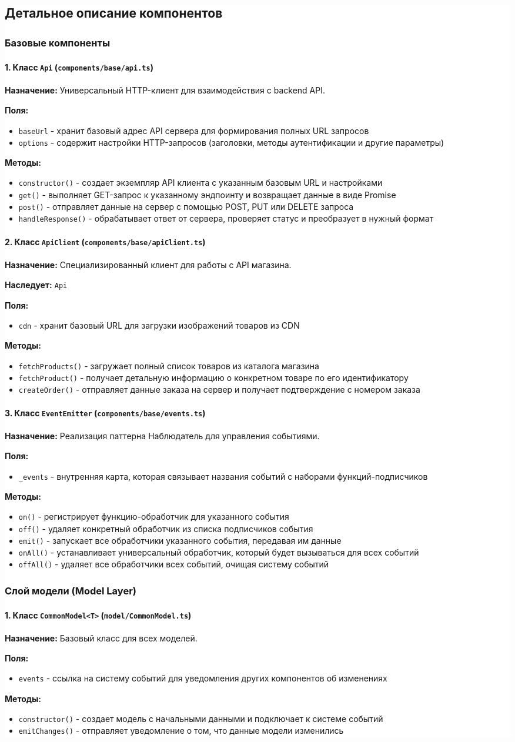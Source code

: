 ## Детальное описание компонентов

### Базовые компоненты

#### 1. Класс `Api` (`components/base/api.ts`)
**Назначение:** Универсальный HTTP-клиент для взаимодействия с backend API.

**Поля:**
- `baseUrl` - хранит базовый адрес API сервера для формирования полных URL запросов
- `options` - содержит настройки HTTP-запросов (заголовки, методы аутентификации и другие параметры)

**Методы:**
- `constructor()` - создает экземпляр API клиента с указанным базовым URL и настройками
- `get()` - выполняет GET-запрос к указанному эндпоинту и возвращает данные в виде Promise
- `post()` - отправляет данные на сервер с помощью POST, PUT или DELETE запроса
- `handleResponse()` - обрабатывает ответ от сервера, проверяет статус и преобразует в нужный формат

#### 2. Класс `ApiClient` (`components/base/apiClient.ts`)
**Назначение:** Специализированный клиент для работы с API магазина.

**Наследует:** `Api`

**Поля:**
- `cdn` - хранит базовый URL для загрузки изображений товаров из CDN

**Методы:**
- `fetchProducts()` - загружает полный список товаров из каталога магазина
- `fetchProduct()` - получает детальную информацию о конкретном товаре по его идентификатору
- `createOrder()` - отправляет данные заказа на сервер и получает подтверждение с номером заказа

#### 3. Класс `EventEmitter` (`components/base/events.ts`)
**Назначение:** Реализация паттерна Наблюдатель для управления событиями.

**Поля:**
- `_events` - внутренняя карта, которая связывает названия событий с наборами функций-подписчиков

**Методы:**
- `on()` - регистрирует функцию-обработчик для указанного события
- `off()` - удаляет конкретный обработчик из списка подписчиков события
- `emit()` - запускает все обработчики указанного события, передавая им данные
- `onAll()` - устанавливает универсальный обработчик, который будет вызываться для всех событий
- `offAll()` - удаляет все обработчики всех событий, очищая систему событий

### Слой модели (Model Layer)

#### 1. Класс `CommonModel<T>` (`model/CommonModel.ts`)
**Назначение:** Базовый класс для всех моделей.

**Поля:**
- `events` - ссылка на систему событий для уведомления других компонентов об изменениях

**Методы:**
- `constructor()` - создает модель с начальными данными и подключает к системе событий
- `emitChanges()` - отправляет уведомление о том, что данные модели изменились
